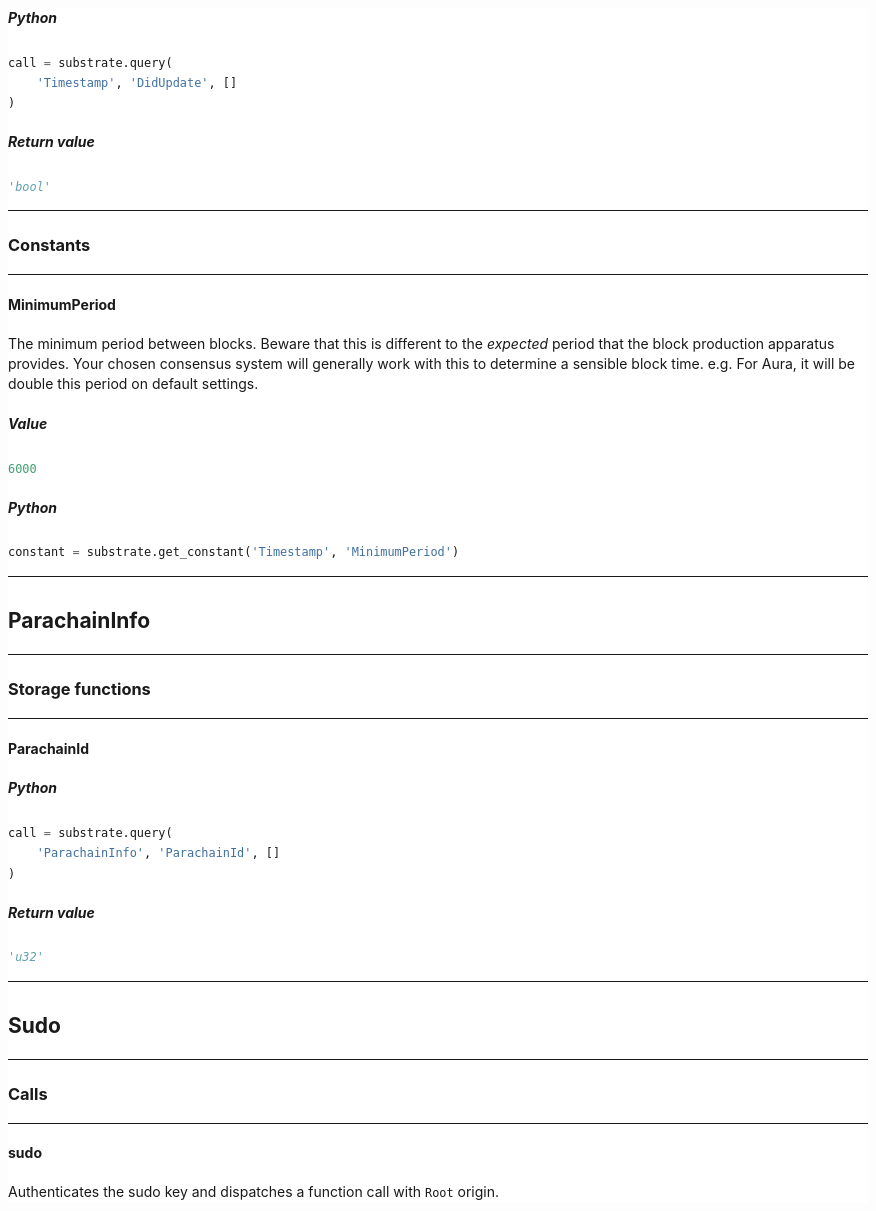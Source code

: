 ##### Python
```python
call = substrate.query(
    'Timestamp', 'DidUpdate', []
)
```

##### Return value
```python
'bool'
```
---------
### Constants
---------
#### MinimumPeriod
 The minimum period between blocks. Beware that this is different to the *expected*
 period that the block production apparatus provides. Your chosen consensus system will
 generally work with this to determine a sensible block time. e.g. For Aura, it will be
 double this period on default settings.
##### Value
```python
6000
```
##### Python
```python
constant = substrate.get_constant('Timestamp', 'MinimumPeriod')
```
---------

## ParachainInfo
---------
### Storage functions
---------
#### ParachainId

##### Python
```python
call = substrate.query(
    'ParachainInfo', 'ParachainId', []
)
```

##### Return value
```python
'u32'
```
---------

## Sudo
---------
### Calls
---------
#### sudo
Authenticates the sudo key and dispatches a function call with `Root` origin.
